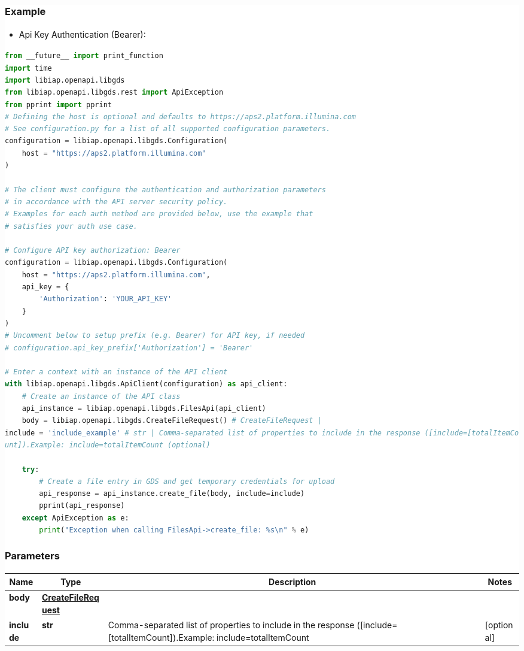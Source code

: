 ### Example

* Api Key Authentication (Bearer):
```python
from __future__ import print_function
import time
import libiap.openapi.libgds
from libiap.openapi.libgds.rest import ApiException
from pprint import pprint
# Defining the host is optional and defaults to https://aps2.platform.illumina.com
# See configuration.py for a list of all supported configuration parameters.
configuration = libiap.openapi.libgds.Configuration(
    host = "https://aps2.platform.illumina.com"
)

# The client must configure the authentication and authorization parameters
# in accordance with the API server security policy.
# Examples for each auth method are provided below, use the example that
# satisfies your auth use case.

# Configure API key authorization: Bearer
configuration = libiap.openapi.libgds.Configuration(
    host = "https://aps2.platform.illumina.com",
    api_key = {
        'Authorization': 'YOUR_API_KEY'
    }
)
# Uncomment below to setup prefix (e.g. Bearer) for API key, if needed
# configuration.api_key_prefix['Authorization'] = 'Bearer'

# Enter a context with an instance of the API client
with libiap.openapi.libgds.ApiClient(configuration) as api_client:
    # Create an instance of the API class
    api_instance = libiap.openapi.libgds.FilesApi(api_client)
    body = libiap.openapi.libgds.CreateFileRequest() # CreateFileRequest | 
include = 'include_example' # str | Comma-separated list of properties to include in the response ([include=[totalItemCount]).Example: include=totalItemCount (optional)

    try:
        # Create a file entry in GDS and get temporary credentials for upload
        api_response = api_instance.create_file(body, include=include)
        pprint(api_response)
    except ApiException as e:
        print("Exception when calling FilesApi->create_file: %s\n" % e)
```

### Parameters

Name | Type | Description  | Notes
------------- | ------------- | ------------- | -------------
 **body** | [**CreateFileRequest**](CreateFileRequest.md)|  | 
 **include** | **str**| Comma-separated list of properties to include in the response ([include&#x3D;[totalItemCount]).Example: include&#x3D;totalItemCount | [optional] 
